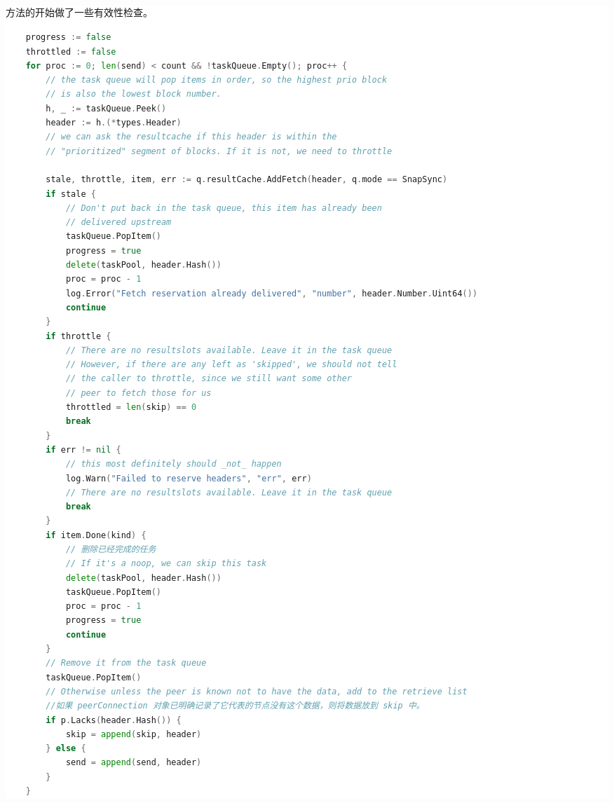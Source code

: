 方法的开始做了一些有效性检查。

```go
    progress := false
    throttled := false
    for proc := 0; len(send) < count && !taskQueue.Empty(); proc++ {
        // the task queue will pop items in order, so the highest prio block
        // is also the lowest block number.
        h, _ := taskQueue.Peek()
        header := h.(*types.Header)
        // we can ask the resultcache if this header is within the
        // "prioritized" segment of blocks. If it is not, we need to throttle

        stale, throttle, item, err := q.resultCache.AddFetch(header, q.mode == SnapSync)
        if stale {
            // Don't put back in the task queue, this item has already been
            // delivered upstream
            taskQueue.PopItem()
            progress = true
            delete(taskPool, header.Hash())
            proc = proc - 1
            log.Error("Fetch reservation already delivered", "number", header.Number.Uint64())
            continue
        }
        if throttle {
            // There are no resultslots available. Leave it in the task queue
            // However, if there are any left as 'skipped', we should not tell
            // the caller to throttle, since we still want some other
            // peer to fetch those for us
            throttled = len(skip) == 0
            break
        }
        if err != nil {
            // this most definitely should _not_ happen
            log.Warn("Failed to reserve headers", "err", err)
            // There are no resultslots available. Leave it in the task queue
            break
        }
        if item.Done(kind) {
            // 删除已经完成的任务
            // If it's a noop, we can skip this task
            delete(taskPool, header.Hash())
            taskQueue.PopItem()
            proc = proc - 1
            progress = true
            continue
        }
        // Remove it from the task queue
        taskQueue.PopItem()
        // Otherwise unless the peer is known not to have the data, add to the retrieve list
        //如果 peerConnection 对象已明确记录了它代表的节点没有这个数据，则将数据放到 skip 中。
        if p.Lacks(header.Hash()) {
            skip = append(skip, header)
        } else {
            send = append(send, header)
        }
    }
```
